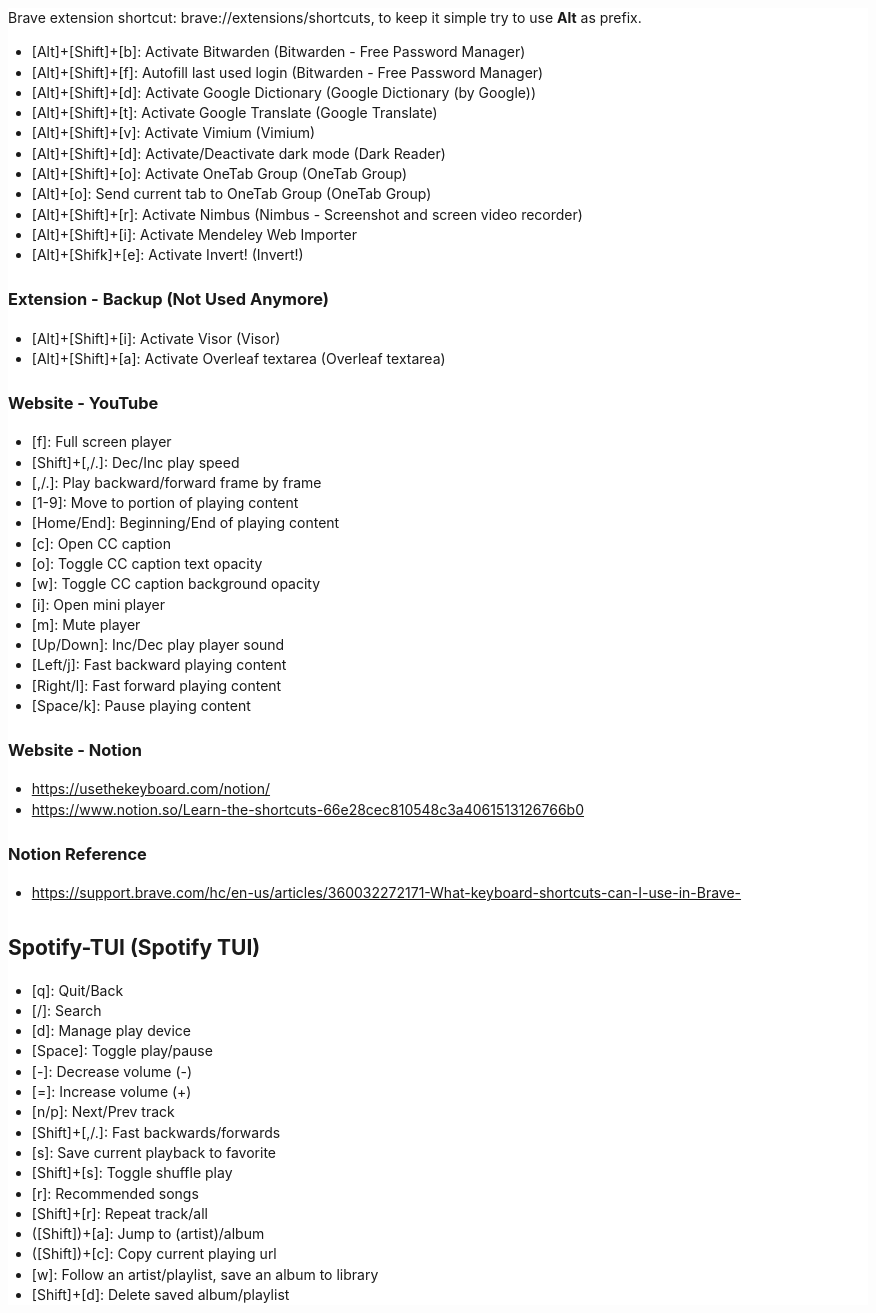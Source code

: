 Brave extension shortcut: brave://extensions/shortcuts, to keep it simple try to use __Alt__ as prefix.

- \[Alt\]+\[Shift\]+\[b\]: Activate Bitwarden (Bitwarden - Free Password Manager)
- \[Alt\]+\[Shift\]+\[f\]: Autofill last used login (Bitwarden - Free Password Manager)
- \[Alt\]+\[Shift\]+\[d\]: Activate Google Dictionary (Google Dictionary (by Google))
- \[Alt\]+\[Shift\]+\[t\]: Activate Google Translate (Google Translate)
- \[Alt\]+\[Shift\]+\[v\]: Activate Vimium (Vimium)
- \[Alt\]+\[Shift\]+\[d\]: Activate/Deactivate dark mode (Dark Reader)
- \[Alt\]+\[Shift\]+\[o\]: Activate OneTab Group (OneTab Group)
- \[Alt\]+\[o\]: Send current tab to OneTab Group (OneTab Group)
- \[Alt\]+\[Shift\]+\[r\]: Activate Nimbus (Nimbus - Screenshot and screen video recorder)
- \[Alt\]+\[Shift\]+\[i\]: Activate Mendeley Web Importer
- \[Alt\]+\[Shifk\]+\[e\]: Activate Invert! (Invert!)

### Extension - Backup (Not Used Anymore)

- \[Alt\]+\[Shift\]+\[i\]: Activate Visor (Visor)
- \[Alt\]+\[Shift\]+\[a\]: Activate Overleaf textarea (Overleaf textarea)

### Website - YouTube

- \[f\]: Full screen player
- \[Shift\]+\[,/.\]: Dec/Inc play speed
- \[,/.\]: Play backward/forward frame by frame
- \[1-9\]: Move to portion of playing content
- \[Home/End\]: Beginning/End of playing content
- \[c\]: Open CC caption
- \[o\]: Toggle CC caption text opacity
- \[w\]: Toggle CC caption background opacity
- \[i\]: Open mini player
- \[m\]: Mute player
- \[Up/Down\]: Inc/Dec play player sound
- \[Left/j\]: Fast backward playing content
- \[Right/l\]: Fast forward playing content
- \[Space/k\]: Pause playing content

### Website - Notion

- https://usethekeyboard.com/notion/
- https://www.notion.so/Learn-the-shortcuts-66e28cec810548c3a4061513126766b0

### Notion Reference

- https://support.brave.com/hc/en-us/articles/360032272171-What-keyboard-shortcuts-can-I-use-in-Brave-

## Spotify-TUI (Spotify TUI)

- \[q\]: Quit/Back
- \[/\]: Search
- \[d\]: Manage play device
- \[Space\]: Toggle play/pause
- \[-\]: Decrease volume (-)
- \[=\]: Increase volume (+)
- \[n/p\]: Next/Prev track
- \[Shift\]+\[,/.\]: Fast backwards/forwards
- \[s\]: Save current playback to favorite
- \[Shift\]+\[s\]: Toggle shuffle play
- \[r\]: Recommended songs
- \[Shift\]+\[r\]: Repeat track/all
- (\[Shift\])+\[a\]: Jump to (artist)/album
- (\[Shift\])+\[c\]: Copy current playing url
- \[w\]: Follow an artist/playlist, save an album to library
- \[Shift\]+\[d\]: Delete saved album/playlist